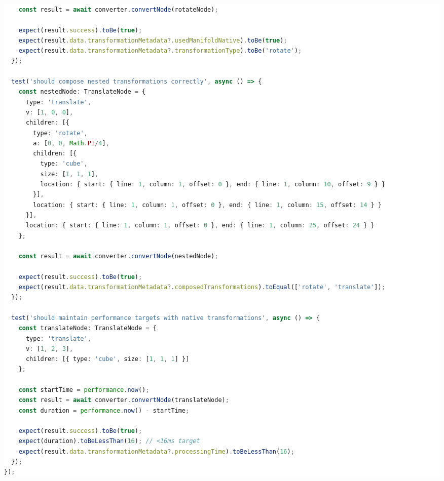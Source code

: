 ```typescript
    const result = await converter.convertNode(rotateNode);

    expect(result.success).toBe(true);
    expect(result.data.transformationMetadata?.usedManifoldNative).toBe(true);
    expect(result.data.transformationMetadata?.transformationType).toBe('rotate');
  });

  test('should compose nested transformations correctly', async () => {
    const nestedNode: TranslateNode = {
      type: 'translate',
      v: [1, 0, 0],
      children: [{
        type: 'rotate',
        a: [0, 0, Math.PI/4],
        children: [{
          type: 'cube',
          size: [1, 1, 1],
          location: { start: { line: 1, column: 1, offset: 0 }, end: { line: 1, column: 10, offset: 9 } }
        }],
        location: { start: { line: 1, column: 1, offset: 0 }, end: { line: 1, column: 15, offset: 14 } }
      }],
      location: { start: { line: 1, column: 1, offset: 0 }, end: { line: 1, column: 25, offset: 24 } }
    };

    const result = await converter.convertNode(nestedNode);

    expect(result.success).toBe(true);
    expect(result.data.transformationMetadata?.composedTransformations).toEqual(['rotate', 'translate']);
  });

  test('should maintain performance targets with native transformations', async () => {
    const translateNode: TranslateNode = {
      type: 'translate',
      v: [1, 2, 3],
      children: [{ type: 'cube', size: [1, 1, 1] }]
    };

    const startTime = performance.now();
    const result = await converter.convertNode(translateNode);
    const duration = performance.now() - startTime;

    expect(result.success).toBe(true);
    expect(duration).toBeLessThan(16); // <16ms target
    expect(result.data.transformationMetadata?.processingTime).toBeLessThan(16);
  });
});
```
